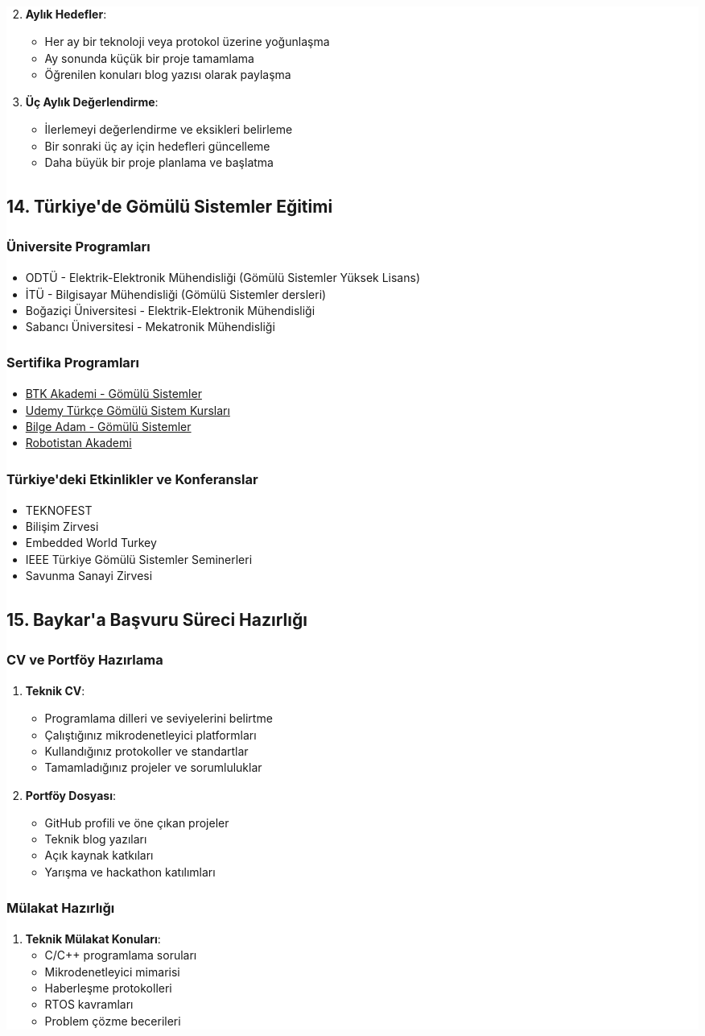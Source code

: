 2. **Aylık Hedefler**:
   - Her ay bir teknoloji veya protokol üzerine yoğunlaşma
   - Ay sonunda küçük bir proje tamamlama
   - Öğrenilen konuları blog yazısı olarak paylaşma

3. **Üç Aylık Değerlendirme**:
   - İlerlemeyi değerlendirme ve eksikleri belirleme
   - Bir sonraki üç ay için hedefleri güncelleme
   - Daha büyük bir proje planlama ve başlatma

## 14. Türkiye'de Gömülü Sistemler Eğitimi

### Üniversite Programları
- ODTÜ - Elektrik-Elektronik Mühendisliği (Gömülü Sistemler Yüksek Lisans)
- İTÜ - Bilgisayar Mühendisliği (Gömülü Sistemler dersleri)
- Boğaziçi Üniversitesi - Elektrik-Elektronik Mühendisliği
- Sabancı Üniversitesi - Mekatronik Mühendisliği

### Sertifika Programları
- [BTK Akademi - Gömülü Sistemler](https://www.btkakademi.gov.tr/)
- [Udemy Türkçe Gömülü Sistem Kursları](https://www.udemy.com/tr/topic/embedded-systems/)
- [Bilge Adam - Gömülü Sistemler](https://www.bilgeadam.com/)
- [Robotistan Akademi](https://maker.robotistan.com/)

### Türkiye'deki Etkinlikler ve Konferanslar
- TEKNOFEST
- Bilişim Zirvesi
- Embedded World Turkey
- IEEE Türkiye Gömülü Sistemler Seminerleri
- Savunma Sanayi Zirvesi

## 15. Baykar'a Başvuru Süreci Hazırlığı

### CV ve Portföy Hazırlama
1. **Teknik CV**:
   - Programlama dilleri ve seviyelerini belirtme
   - Çalıştığınız mikrodenetleyici platformları
   - Kullandığınız protokoller ve standartlar
   - Tamamladığınız projeler ve sorumluluklar

2. **Portföy Dosyası**:
   - GitHub profili ve öne çıkan projeler
   - Teknik blog yazıları
   - Açık kaynak katkıları
   - Yarışma ve hackathon katılımları

### Mülakat Hazırlığı
1. **Teknik Mülakat Konuları**:
   - C/C++ programlama soruları
   - Mikrodenetleyici mimarisi
   - Haberleşme protokolleri
   - RTOS kavramları
   - Problem çözme becerileri
